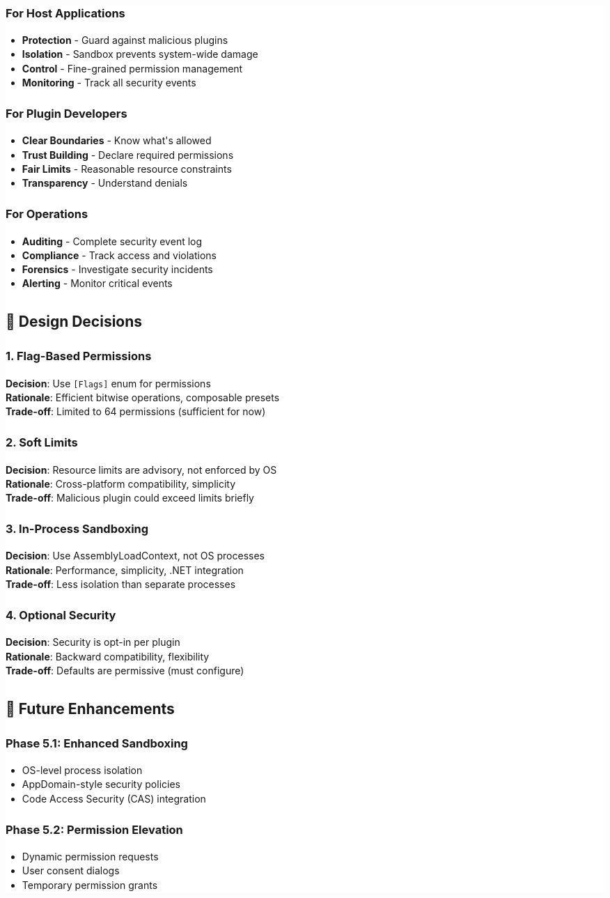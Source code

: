 ### For Host Applications
- **Protection** - Guard against malicious plugins
- **Isolation** - Sandbox prevents system-wide damage
- **Control** - Fine-grained permission management
- **Monitoring** - Track all security events

### For Plugin Developers
- **Clear Boundaries** - Know what's allowed
- **Trust Building** - Declare required permissions
- **Fair Limits** - Reasonable resource constraints
- **Transparency** - Understand denials

### For Operations
- **Auditing** - Complete security event log
- **Compliance** - Track access and violations
- **Forensics** - Investigate security incidents
- **Alerting** - Monitor critical events

## 📐 Design Decisions

### 1. Flag-Based Permissions
**Decision**: Use `[Flags]` enum for permissions  
**Rationale**: Efficient bitwise operations, composable presets  
**Trade-off**: Limited to 64 permissions (sufficient for now)

### 2. Soft Limits
**Decision**: Resource limits are advisory, not enforced by OS  
**Rationale**: Cross-platform compatibility, simplicity  
**Trade-off**: Malicious plugin could exceed limits briefly

### 3. In-Process Sandboxing
**Decision**: Use AssemblyLoadContext, not OS processes  
**Rationale**: Performance, simplicity, .NET integration  
**Trade-off**: Less isolation than separate processes

### 4. Optional Security
**Decision**: Security is opt-in per plugin  
**Rationale**: Backward compatibility, flexibility  
**Trade-off**: Defaults are permissive (must configure)

## 🔮 Future Enhancements

### Phase 5.1: Enhanced Sandboxing
- OS-level process isolation
- AppDomain-style security policies
- Code Access Security (CAS) integration

### Phase 5.2: Permission Elevation
- Dynamic permission requests
- User consent dialogs
- Temporary permission grants
